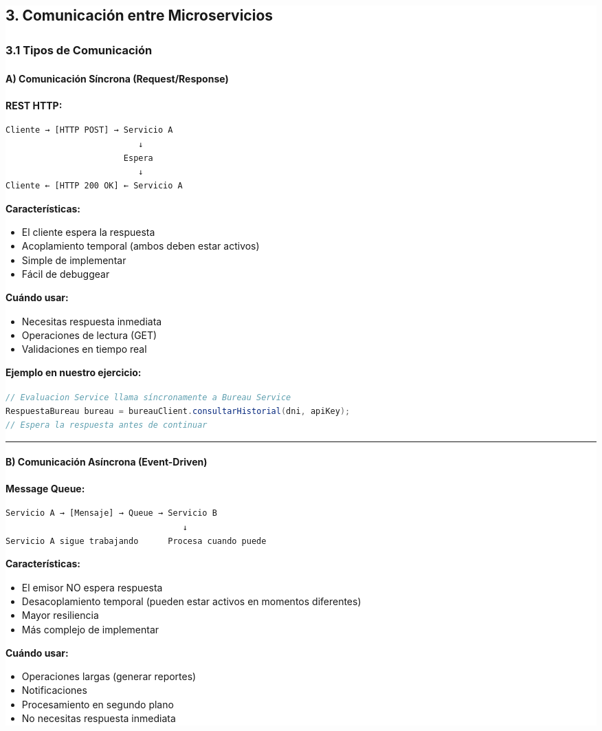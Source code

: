 
## 3. Comunicación entre Microservicios

### 3.1 Tipos de Comunicación

#### A) Comunicación Síncrona (Request/Response)

**REST HTTP:**
```
Cliente → [HTTP POST] → Servicio A
                           ↓
                        Espera
                           ↓
Cliente ← [HTTP 200 OK] ← Servicio A
```

**Características:**
- El cliente espera la respuesta
- Acoplamiento temporal (ambos deben estar activos)
- Simple de implementar
- Fácil de debuggear

**Cuándo usar:**
- Necesitas respuesta inmediata
- Operaciones de lectura (GET)
- Validaciones en tiempo real

**Ejemplo en nuestro ejercicio:**
```java
// Evaluacion Service llama síncronamente a Bureau Service
RespuestaBureau bureau = bureauClient.consultarHistorial(dni, apiKey);
// Espera la respuesta antes de continuar
```

---

#### B) Comunicación Asíncrona (Event-Driven)

**Message Queue:**
```
Servicio A → [Mensaje] → Queue → Servicio B
                                    ↓
Servicio A sigue trabajando      Procesa cuando puede
```

**Características:**
- El emisor NO espera respuesta
- Desacoplamiento temporal (pueden estar activos en momentos diferentes)
- Mayor resiliencia
- Más complejo de implementar

**Cuándo usar:**
- Operaciones largas (generar reportes)
- Notificaciones
- Procesamiento en segundo plano
- No necesitas respuesta inmediata
